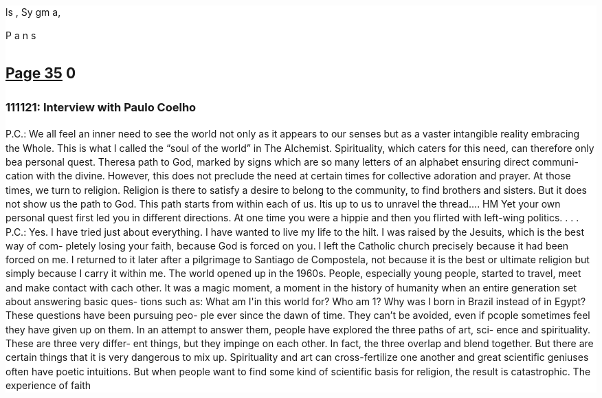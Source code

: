 ls
, 
Sy
gm
a,
 
P
a
n
s

## [Page 35](111114engo.pdf#page=35) 0

### 111121: Interview with Paulo Coelho

P.C.: We all feel an inner need to see the world not 
only as it appears to our senses but as a vaster 
intangible reality embracing the Whole. This is 
what I called the “soul of the world” in The 
Alchemist. Spirituality, which caters for this need, 
can therefore only bea personal quest. Theresa 
path to God, marked by signs which are so many 
letters of an alphabet ensuring direct communi- 
cation with the divine. However, this does not 
preclude the need at certain times for collective 
adoration and prayer. At those times, we turn 
to religion. Religion is there to satisfy a desire to 
belong to the community, to find brothers and 
sisters. But it does not show us the path to God. 
This path starts from within each of us. Itis up 
to us to unravel the thread.... 
HM Yet your own personal quest first led you in 
different directions. At one time you were a hippie 
and then you flirted with left-wing politics. . . . 
P.C.: Yes. I have tried just about everything. I 
have wanted to live my life to the hilt. I was raised 
by the Jesuits, which is the best way of com- 
pletely losing your faith, because God is forced 
on you. I left the Catholic church precisely 
because it had been forced on me. I returned to it 
later after a pilgrimage to Santiago de Compostela, 
not because it is the best or ultimate religion but 
simply because I carry it within me. The world 
opened up in the 1960s. People, especially young 
people, started to travel, meet and make contact 
with cach other. It was a magic moment, a 
moment in the history of humanity when an 
entire generation set about answering basic ques- 
tions such as: What am I'in this world for? Who 
am 1? Why was I born in Brazil instead of in 
Egypt? These questions have been pursuing peo- 
ple ever since the dawn of time. They can’t be 
avoided, even if pcople sometimes feel they have 
given up on them. In an attempt to answer them, 
people have explored the three paths of art, sci- 
ence and spirituality. These are three very differ- 
ent things, but they impinge on each other. In 
fact, the three overlap and blend together. But 
there are certain things that it is very dangerous 
to mix up. Spirituality and art can cross-fertilize 
one another and great scientific geniuses often 
have poetic intuitions. But when people want 
to find some kind of scientific basis for religion, 
the result is catastrophic. The experience of faith 